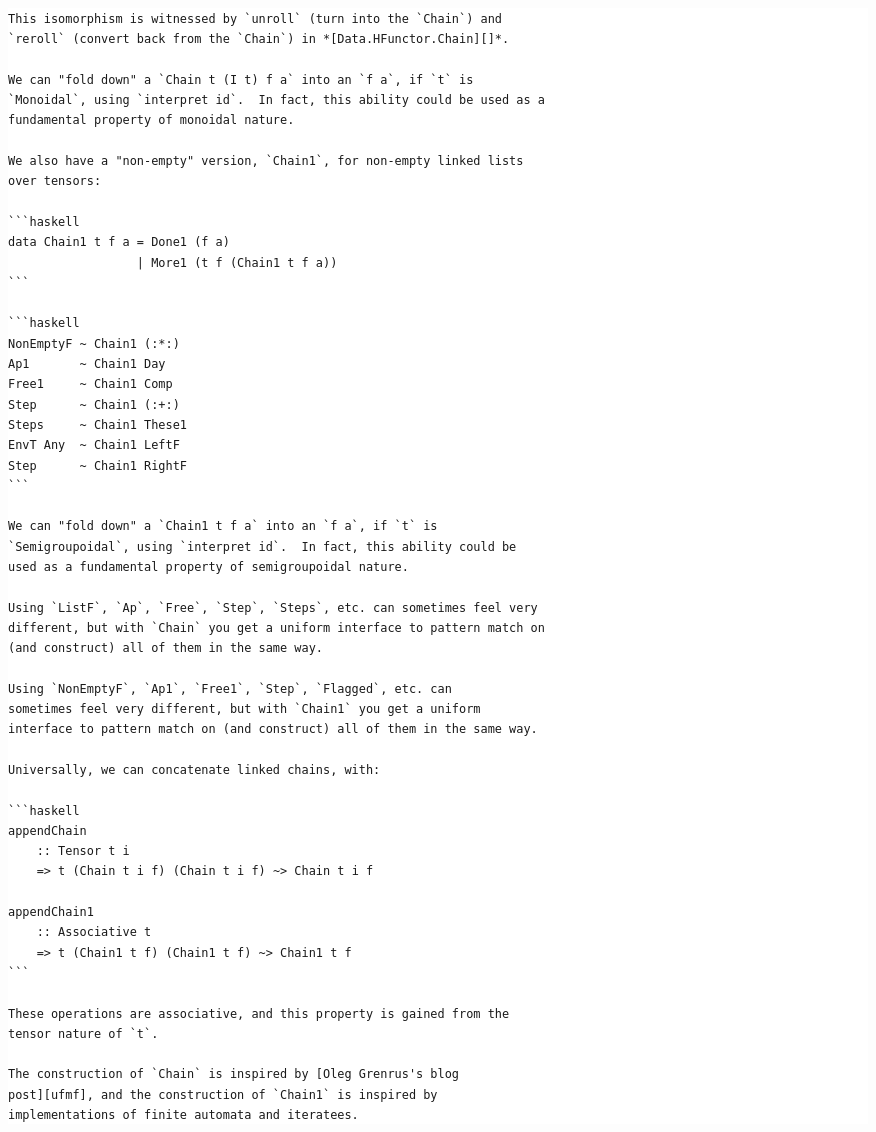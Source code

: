     This isomorphism is witnessed by `unroll` (turn into the `Chain`) and
    `reroll` (convert back from the `Chain`) in *[Data.HFunctor.Chain][]*.

    We can "fold down" a `Chain t (I t) f a` into an `f a`, if `t` is
    `Monoidal`, using `interpret id`.  In fact, this ability could be used as a
    fundamental property of monoidal nature.

    We also have a "non-empty" version, `Chain1`, for non-empty linked lists
    over tensors:

    ```haskell
    data Chain1 t f a = Done1 (f a)
                      | More1 (t f (Chain1 t f a))
    ```

    ```haskell
    NonEmptyF ~ Chain1 (:*:)
    Ap1       ~ Chain1 Day
    Free1     ~ Chain1 Comp
    Step      ~ Chain1 (:+:)
    Steps     ~ Chain1 These1
    EnvT Any  ~ Chain1 LeftF
    Step      ~ Chain1 RightF
    ```

    We can "fold down" a `Chain1 t f a` into an `f a`, if `t` is
    `Semigroupoidal`, using `interpret id`.  In fact, this ability could be
    used as a fundamental property of semigroupoidal nature.

    Using `ListF`, `Ap`, `Free`, `Step`, `Steps`, etc. can sometimes feel very
    different, but with `Chain` you get a uniform interface to pattern match on
    (and construct) all of them in the same way.

    Using `NonEmptyF`, `Ap1`, `Free1`, `Step`, `Flagged`, etc. can
    sometimes feel very different, but with `Chain1` you get a uniform
    interface to pattern match on (and construct) all of them in the same way.

    Universally, we can concatenate linked chains, with:

    ```haskell
    appendChain
        :: Tensor t i
        => t (Chain t i f) (Chain t i f) ~> Chain t i f

    appendChain1
        :: Associative t
        => t (Chain1 t f) (Chain1 t f) ~> Chain1 t f
    ```

    These operations are associative, and this property is gained from the
    tensor nature of `t`.

    The construction of `Chain` is inspired by [Oleg Grenrus's blog
    post][ufmf], and the construction of `Chain1` is inspired by
    implementations of finite automata and iteratees.


[functor-combinators]: https://hackage.haskell.org/package/functor-combinators
[github]: https://github.com/mstksg/functor-combinators
[original]: https://github.com/mstksg/inCode/blob/ceee9f33492bb703380d877477728feb4fe60a6a/entry/functor-combinatorpedia.md
[dtalc]: http://www.cs.ru.nl/~W.Swierstra/Publications/DataTypesALaCarte.pdf
[ufmf]:  http://oleg.fi/gists/posts/2018-02-21-single-free.html
[^comparisons]: On the surface, this functor combinator design pattern might
[mtl]: https://hackage.haskell.org/package/mtl
[polysemy]: https://hackage.haskell.org/package/polysemy
[freer-simple]: https://hackage.haskell.org/package/freer-simple
[fused-effects]: https://hackage.haskell.org/package/fused-effects
[ialc]: https://blog.jle.im/entry/interpreters-a-la-carte-duet.html
[are]: https://blog.jle.im/entry/free-alternative-regexp.html
[toc]: https://blog.jle.im/entry/functor-combinatorpedia.html#title
[Data.Functor.Combinator]: https://hackage.haskell.org/package/functor-combinators/docs/Data-Functor-Combinator.html
[Data.Either]: https://hackage.haskell.org/package/base/docs/Data-Either.html
[Data.Functor.Sum]: https://hackage.haskell.org/package/base/docs/Data-Functor-Sum.html
[GHC.Generics]: https://hackage.haskell.org/package/base/docs/GHC-Generics.html
[GHC.Generics]: https://hackage.haskell.org/package/base/docs/GHC-Generics.html
[Data.Functor.Product]: https://hackage.haskell.org/package/base/docs/Data-Functor-Product.html
[Data.Functor.Alt]: https://hackage.haskell.org/package/semigroupoids/docs/Data-Functor-Alt.html
[Data.Functor.Plus]: https://hackage.haskell.org/package/semigroupoids/docs/Data-Functor-Plus.html
[Data.Functor.Day]: https://hackage.haskell.org/package/kan-extensions/docs/Data-Functor-Day.html
[Data.Functor.Apply]: https://hackage.haskell.org/package/semigroupoids/docs/Data-Functor-Apply.html
[Control.Monad.Freer.Church]: https://hackage.haskell.org/package/functor-combinators/docs/Control-Monad-Freer-Church.html
[Data.Functor.Compose]: https://hackage.haskell.org/package/base/docs/Data-Functor-Compose.html
[Data.Functor.These]: https://hackage.haskell.org/package/these/docs/Data-Functor-These.html
[Data.HBifunctor]: https://hackage.haskell.org/package/functor-combinators/docs/Data-HBifunctor.html
[Data.Functor.Coyoneda]: https://hackage.haskell.org/package/kan-extensions/docs/Data-Functor-Coyoneda.html
[Control.Applicative.ListF]: https://hackage.haskell.org/package/functor-combinators/docs/Control-Applicative-ListF.html
[Control.Applicative.Free]: https://hackage.haskell.org/package/free/docs/Control-Applicative-Free.html
[Data.Functor.Apply.Free]: https://hackage.haskell.org/package/functor-combinators/docs/Data-Functor-Apply-Free.html
[Control.Alternative.Free]: https://hackage.haskell.org/package/free/docs/Control-Alternative-Free.html
[Control.Monad.Free]: https://hackage.haskell.org/package/free/docs/Control-Monad-Free.html
[Data.Pointed]: https://hackage.haskell.org/package/pointed/docs/Data-Pointed.html
[Control.Applicative.Lift]: https://hackage.haskell.org/package/transformers/docs/Control-Applicative-Lift.html
[Data.Functor.Apply]: https://hackage.haskell.org/package/semigroupoids/docs/Data-Functor-Apply.html
[flare]: https://github.com/sharkdp/purescript-flare
[Control.Comonad.Trans.Env]: https://hackage.haskell.org/package/comonad/docs/Control-Comonad-Trans-Env.html
[dependency injection]: https://en.wikipedia.org/wiki/Dependency_injection
[Control.Monad.Trans.Reader]: https://hackage.haskell.org/package/transformers/docs/Control-Monad-Trans-Reader.html
[Control.Applicative.Step]: https://hackage.haskell.org/package/functor-combinators/docs/Control-Applicative-Step.html
[Data.HFunctor.Final]: https://hackage.haskell.org/package/functor-combinators/docs/Data-HFunctor-Final.html
[Data.HFunctor.Chain]: https://hackage.haskell.org/package/functor-combinators/docs/Data-HFunctor-Chain.html
[Data.Functor.Identity]: https://hackage.haskell.org/package/base/docs/Data-Functor-Identity.html
[Data.HFunctor]: https://hackage.haskell.org/package/functor-combinators/docs/Data-HFunctor.html
[Data.Functor.Contravariant.Day]: https://hackage.haskell.org/package/kan-extensions/docs/Data-Functor-Contravariant-Day.html
[Data.Functor.Contravariant.Divisible]: https://hackage.haskell.org/package/contravariant/docs/Data-Functor-Contravariant-Divisible.html
[Data.Functor.Contravariant.Divise]: https://hackage.haskell.org/package/functor-combinators/docs/Data-Functor-Contravariant-Divise.html
[Data.Functor.Contravariant.Night]: https://hackage.haskell.org/package/functor-combinators/docs/Data-Functor-Contravariant-Night.html
[sharding]: https://en.wikipedia.org/wiki/Shard_(database_architecture)
[Data.Functor.Contravariant.Decide]: https://hackage.haskell.org/package/contravariant/docs/Data-Functor-Contravariant-Decide.html
[Data.Functor.Contravariant.Conclude]: https://hackage.haskell.org/package/functor-combinators/docs/Data-Functor-Contravariant-Conclude.html
[Data.Functor.Contravariant.Coyoneda]: https://hackage.haskell.org/package/kan-extensions/docs/Data-Functor-Contravariant-Coyoneda.html
[Data.Functor.Contravariant.Divisible.Free]: https://hackage.haskell.org/package/functor-combinators-0.3.2.0/docs/Data-Functor-Contravariant-Divisible-Free.html
[Control.Monad.Trans.Compose]: https://hackage.haskell.org/package/mmorph/docs/Control-Monad-Trans-Compose.html
[twitter]: https://twitter.com/mstk "Twitter"
[patreon]: https://www.patreon.com/justinle/overview
[koz]: https://twitter.com/KozRoss